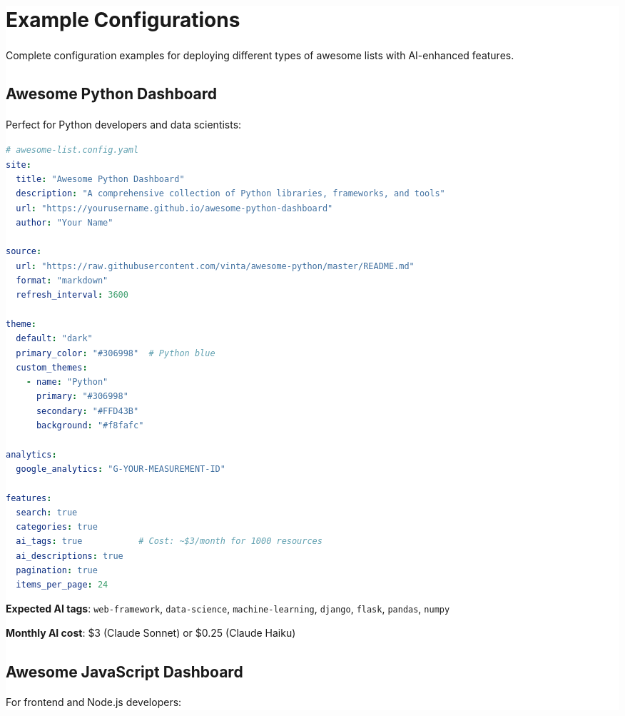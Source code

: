 # Example Configurations

Complete configuration examples for deploying different types of awesome lists with AI-enhanced features.

## Awesome Python Dashboard

Perfect for Python developers and data scientists:

```yaml
# awesome-list.config.yaml
site:
  title: "Awesome Python Dashboard"
  description: "A comprehensive collection of Python libraries, frameworks, and tools"
  url: "https://yourusername.github.io/awesome-python-dashboard"
  author: "Your Name"

source:
  url: "https://raw.githubusercontent.com/vinta/awesome-python/master/README.md"
  format: "markdown"
  refresh_interval: 3600

theme:
  default: "dark"
  primary_color: "#306998"  # Python blue
  custom_themes:
    - name: "Python"
      primary: "#306998"
      secondary: "#FFD43B"
      background: "#f8fafc"

analytics:
  google_analytics: "G-YOUR-MEASUREMENT-ID"

features:
  search: true
  categories: true
  ai_tags: true           # Cost: ~$3/month for 1000 resources
  ai_descriptions: true
  pagination: true
  items_per_page: 24
```

**Expected AI tags**: `web-framework`, `data-science`, `machine-learning`, `django`, `flask`, `pandas`, `numpy`

**Monthly AI cost**: $3 (Claude Sonnet) or $0.25 (Claude Haiku)

## Awesome JavaScript Dashboard

For frontend and Node.js developers:
